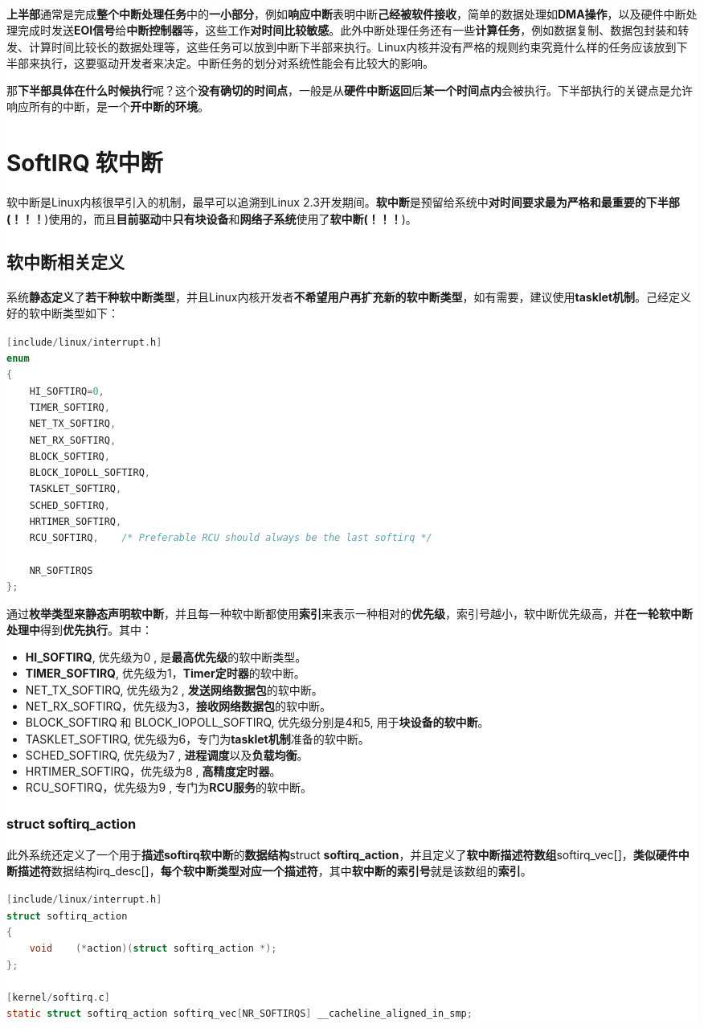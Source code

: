 **上半部**通常是完成**整个中断处理任务**中的**一小部分**，例如**响应中断**表明中断**己经被软件接收**，简单的数据处理如**DMA操作**，以及硬件中断处理完成时发送**EOI信号**给**中断控制器**等，这些工作**对时间比较敏感**。此外中断处理任务还有一些**计算任务**，例如数据复制、数据包封装和转发、计算时间比较长的数据处理等，这些任务可以放到中断下半部来执行。Linux内核并没有严格的规则约束究竟什么样的任务应该放到下半部来执行，这要驱动开发者来决定。中断任务的划分对系统性能会有比较大的影响。

那**下半部具体在什么时候执行**呢？这个**没有确切的时间点**，一般是从**硬件中断返回**后**某一个时间点内**会被执行。下半部执行的关键点是允许响应所有的中断，是一个**开中断的环境**。

# SoftIRQ 软中断

软中断是Linux内核很早引入的机制，最早可以追溯到Linux 2.3开发期间。**软中断**是预留给系统中**对时间要求最为严格和最重要的下半部(！！！**)使用的，而且**目前驱动**中**只有块设备**和**网络子系统**使用了**软中断(！！！**)。

## 软中断相关定义

系统**静态定义**了**若干种软中断类型**，并且Linux内核开发者**不希望用户再扩充新的软中断类型**，如有需要，建议使用**tasklet机制**。己经定义好的软中断类型如下：

```c
[include/linux/interrupt.h]
enum
{
	HI_SOFTIRQ=0,
	TIMER_SOFTIRQ,
	NET_TX_SOFTIRQ,
	NET_RX_SOFTIRQ,
	BLOCK_SOFTIRQ,
	BLOCK_IOPOLL_SOFTIRQ,
	TASKLET_SOFTIRQ,
	SCHED_SOFTIRQ,
	HRTIMER_SOFTIRQ,
	RCU_SOFTIRQ,    /* Preferable RCU should always be the last softirq */

	NR_SOFTIRQS
};
```

通过**枚举类型来静态声明软中断**，并且每一种软中断都使用**索引**来表示一种相对的**优先级**，索引号越小，软中断优先级高，并**在一轮软中断处理中**得到**优先执行**。其中：

- **HI\_SOFTIRQ**, 优先级为0 , 是**最高优先级**的软中断类型。
- **TIMER\_SOFTIRQ**, 优先级为1，**Timer定时器**的软中断。
- NET\_TX\_SOFTIRQ, 优先级为2 , **发送网络数据包**的软中断。
- NET\_RX\_SOFTIRQ，优先级为3，**接收网络数据包**的软中断。
- BLOCK\_SOFTIRQ 和 BLOCK\_IOPOLL\_SOFTIRQ, 优先级分别是4和5, 用于**块设备的软中断**。
- TASKLET\_SOFTIRQ, 优先级为6，专门为**tasklet机制**准备的软中断。
- SCHED\_SOFTIRQ, 优先级为7 , **进程调度**以及**负载均衡**。
- HRTIMER\_SOFTIRQ，优先级为8 , **高精度定时器**。
- RCU\_SOFTIRQ，优先级为9 , 专门为**RCU服务**的软中断。

### struct softirq\_action

此外系统还定义了一个用于**描述softirq软中断**的**数据结构**struct **softirq\_action**，并且定义了**软中断描述符数组**softirq\_vec[]，**类似硬件中断描述符**数据结构irq\_desc[]，**每个软中断类型对应一个描述符**，其中**软中断的索引号**就是该数组的**索引**。

```c
[include/linux/interrupt.h]
struct softirq_action
{
	void	(*action)(struct softirq_action *);
};

[kernel/softirq.c]
static struct softirq_action softirq_vec[NR_SOFTIRQS] __cacheline_aligned_in_smp;
```
